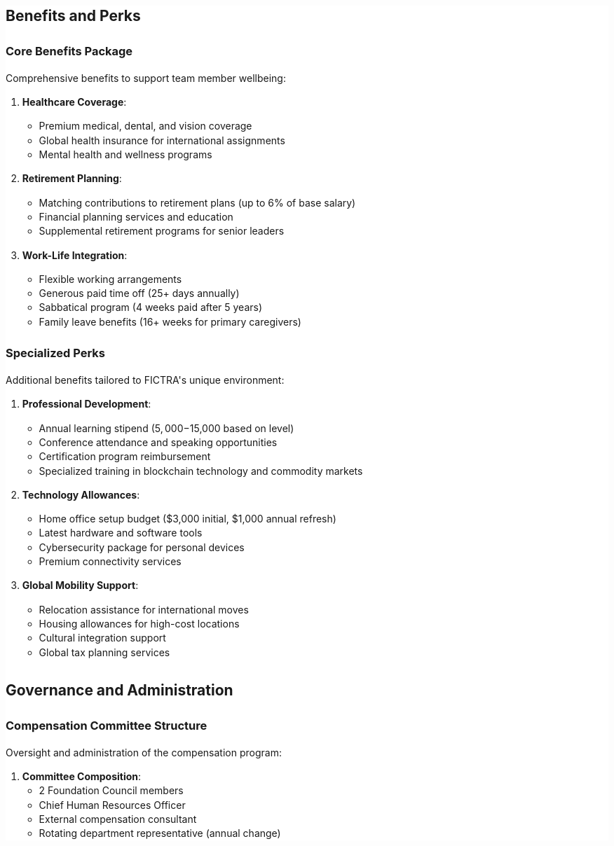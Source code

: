 ## Benefits and Perks

### Core Benefits Package

Comprehensive benefits to support team member wellbeing:

1. **Healthcare Coverage**:
   - Premium medical, dental, and vision coverage
   - Global health insurance for international assignments
   - Mental health and wellness programs

2. **Retirement Planning**:
   - Matching contributions to retirement plans (up to 6% of base salary)
   - Financial planning services and education
   - Supplemental retirement programs for senior leaders

3. **Work-Life Integration**:
   - Flexible working arrangements
   - Generous paid time off (25+ days annually)
   - Sabbatical program (4 weeks paid after 5 years)
   - Family leave benefits (16+ weeks for primary caregivers)

### Specialized Perks

Additional benefits tailored to FICTRA's unique environment:

1. **Professional Development**:
   - Annual learning stipend ($5,000-$15,000 based on level)
   - Conference attendance and speaking opportunities
   - Certification program reimbursement
   - Specialized training in blockchain technology and commodity markets

2. **Technology Allowances**:
   - Home office setup budget ($3,000 initial, $1,000 annual refresh)
   - Latest hardware and software tools
   - Cybersecurity package for personal devices
   - Premium connectivity services

3. **Global Mobility Support**:
   - Relocation assistance for international moves
   - Housing allowances for high-cost locations
   - Cultural integration support
   - Global tax planning services

## Governance and Administration

### Compensation Committee Structure

Oversight and administration of the compensation program:

1. **Committee Composition**:
   - 2 Foundation Council members
   - Chief Human Resources Officer
   - External compensation consultant
   - Rotating department representative (annual change)
